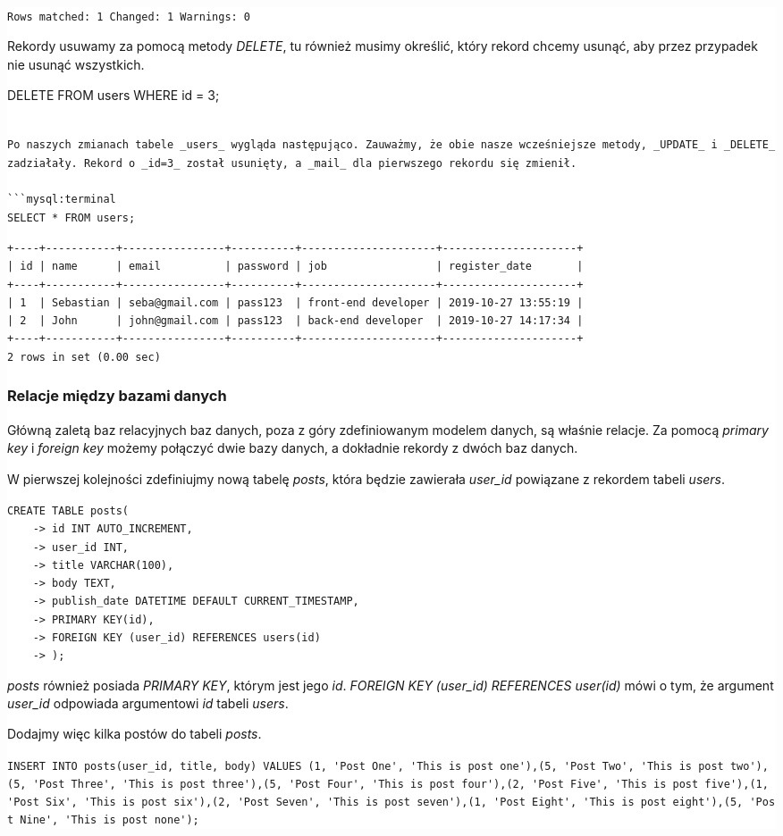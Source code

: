 ```mysql
Rows matched: 1 Changed: 1 Warnings: 0
```

Rekordy usuwamy za pomocą metody _DELETE_, tu również musimy określić, który rekord chcemy usunąć, aby przez przypadek nie usunąć wszystkich.

DELETE FROM users WHERE id = 3;

````

Po naszych zmianach tabele _users_ wygląda następująco. Zauważmy, że obie nasze wcześniejsze metody, _UPDATE_ i _DELETE_ zadziałały. Rekord o _id=3_ został usunięty, a _mail_ dla pierwszego rekordu się zmienił.

```mysql:terminal
SELECT * FROM users;
````

```mysql
+----+-----------+----------------+----------+---------------------+---------------------+
| id | name      | email          | password | job                 | register_date       |
+----+-----------+----------------+----------+---------------------+---------------------+
| 1  | Sebastian | seba@gmail.com | pass123  | front-end developer | 2019-10-27 13:55:19 |
| 2  | John      | john@gmail.com | pass123  | back-end developer  | 2019-10-27 14:17:34 |
+----+-----------+----------------+----------+---------------------+---------------------+
2 rows in set (0.00 sec)
```

### Relacje między bazami danych

Główną zaletą baz relacyjnych baz danych, poza z góry zdefiniowanym modelem danych, są właśnie relacje. Za pomocą _primary key_ i _foreign key_ możemy połączyć dwie bazy danych, a dokładnie rekordy z dwóch baz danych.

W pierwszej kolejności zdefiniujmy nową tabelę _posts_, która będzie zawierała _user_id_ powiązane z rekordem tabeli _users_.

```mysql:terminal
CREATE TABLE posts(
    -> id INT AUTO_INCREMENT,
    -> user_id INT,
    -> title VARCHAR(100),
    -> body TEXT,
    -> publish_date DATETIME DEFAULT CURRENT_TIMESTAMP,
    -> PRIMARY KEY(id),
    -> FOREIGN KEY (user_id) REFERENCES users(id)
    -> );
```

_posts_ również posiada _PRIMARY KEY_, którym jest jego _id_. _FOREIGN KEY (user_id) REFERENCES user(id)_ mówi o tym, że argument _user_id_ odpowiada argumentowi _id_ tabeli _users_.

Dodajmy więc kilka postów do tabeli _posts_.

```mysql:terminal
INSERT INTO posts(user_id, title, body) VALUES (1, 'Post One', 'This is post one'),(5, 'Post Two', 'This is post two'),(5, 'Post Three', 'This is post three'),(5, 'Post Four', 'This is post four'),(2, 'Post Five', 'This is post five'),(1, 'Post Six', 'This is post six'),(2, 'Post Seven', 'This is post seven'),(1, 'Post Eight', 'This is post eight'),(5, 'Post Nine', 'This is post none');
```
